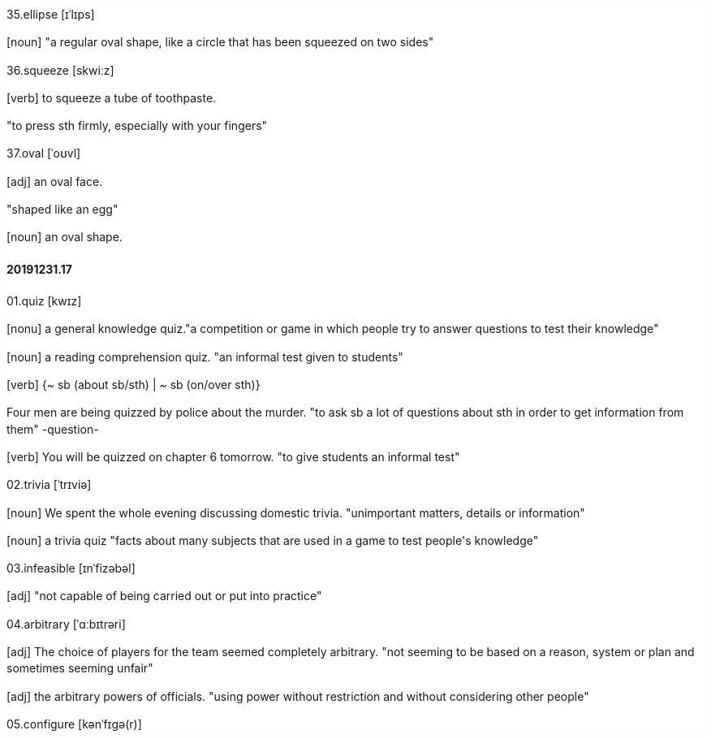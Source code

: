 

35.ellipse [ɪˈlɪps]

[noun] "a regular oval shape, like a circle that has been squeezed on two sides"



36.squeeze [skwiːz] 

[verb]  to squeeze a tube of toothpaste. 

"to press sth firmly, especially with your fingers"



37.oval [ˈoʊvl] 

[adj] an oval face. 

"shaped like an egg"

[noun] an oval shape.



#### 20191231.17

01.quiz [kwɪz] 

[nonu] a general knowledge quiz."a competition or game in which people try to answer questions to test their knowledge"

[noun] a reading comprehension quiz. "an informal test given to students"

[verb] {~ sb (about sb/sth) | ~ sb (on/over sth)}

Four men are being quizzed by police about the murder. "to ask sb a lot of questions about sth in order to get information from them" -question-

[verb] You will be quizzed on chapter 6 tomorrow. "to give students an informal test"

02.trivia  [ˈtrɪviə] 

[noun] We spent the whole evening discussing domestic trivia. "unimportant matters, details or information"

[noun] a trivia quiz "facts about many subjects that are used in a game to test people's knowledge"



03.infeasible  [ɪnˈfizəbəl] 

[adj] "not capable of being carried out or put into practice"



04.arbitrary [ˈɑːbɪtrəri] 

[adj] The choice of players for the team seemed completely arbitrary. "not seeming to be based on a reason, system or plan and sometimes seeming unfair"

[adj] the arbitrary powers of officials. "using power without restriction and without considering other people"



05.configure  [kənˈfɪɡə(r)] 
